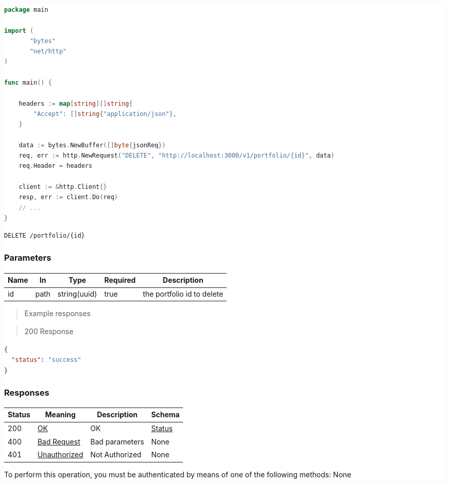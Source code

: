 ```go
package main

import (
       "bytes"
       "net/http"
)

func main() {

    headers := map[string][]string{
        "Accept": []string{"application/json"},
    }

    data := bytes.NewBuffer([]byte{jsonReq})
    req, err := http.NewRequest("DELETE", "http://localhost:3000/v1/portfolio/{id}", data)
    req.Header = headers

    client := &http.Client{}
    resp, err := client.Do(req)
    // ...
}

```

`DELETE /portfolio/{id}`

<h3 id="delete-the-portfolio-parameters">Parameters</h3>

|Name|In|Type|Required|Description|
|---|---|---|---|---|
|id|path|string(uuid)|true|the portfolio id to delete|

> Example responses

> 200 Response

```json
{
  "status": "success"
}
```

<h3 id="delete-the-portfolio-responses">Responses</h3>

|Status|Meaning|Description|Schema|
|---|---|---|---|
|200|[OK](https://tools.ietf.org/html/rfc7231#section-6.3.1)|OK|[Status](#schemastatus)|
|400|[Bad Request](https://tools.ietf.org/html/rfc7231#section-6.5.1)|Bad parameters|None|
|401|[Unauthorized](https://tools.ietf.org/html/rfc7235#section-3.1)|Not Authorized|None|

<aside class="warning">
To perform this operation, you must be authenticated by means of one of the following methods:
None
</aside>
